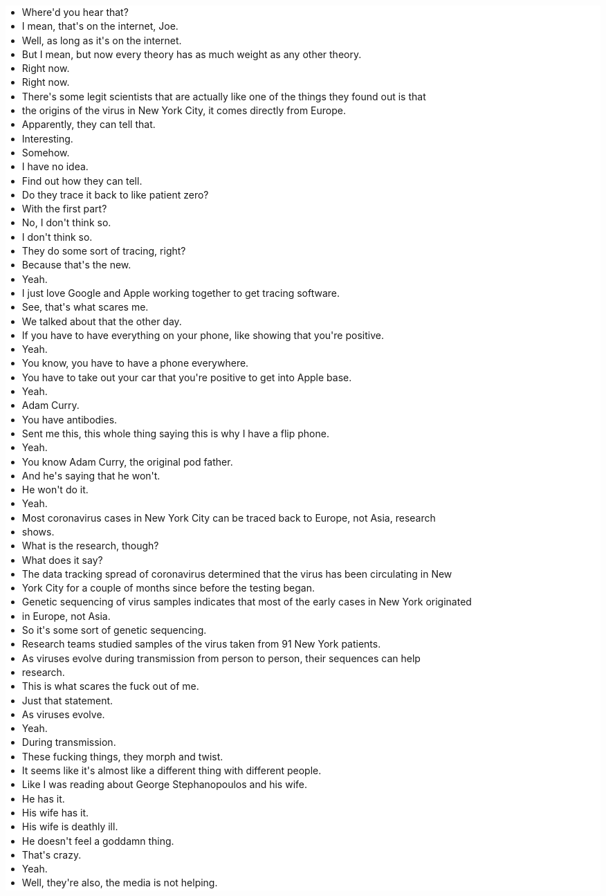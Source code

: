 *  Where'd you hear that?
*  I mean, that's on the internet, Joe.
*  Well, as long as it's on the internet.
*  But I mean, but now every theory has as much weight as any other theory.
*  Right now.
*  Right now.
*  There's some legit scientists that are actually like one of the things they found out is that
*  the origins of the virus in New York City, it comes directly from Europe.
*  Apparently, they can tell that.
*  Interesting.
*  Somehow.
*  I have no idea.
*  Find out how they can tell.
*  Do they trace it back to like patient zero?
*  With the first part?
*  No, I don't think so.
*  I don't think so.
*  They do some sort of tracing, right?
*  Because that's the new.
*  Yeah.
*  I just love Google and Apple working together to get tracing software.
*  See, that's what scares me.
*  We talked about that the other day.
*  If you have to have everything on your phone, like showing that you're positive.
*  Yeah.
*  You know, you have to have a phone everywhere.
*  You have to take out your car that you're positive to get into Apple base.
*  Yeah.
*  Adam Curry.
*  You have antibodies.
*  Sent me this, this whole thing saying this is why I have a flip phone.
*  Yeah.
*  You know Adam Curry, the original pod father.
*  And he's saying that he won't.
*  He won't do it.
*  Yeah.
*  Most coronavirus cases in New York City can be traced back to Europe, not Asia, research
*  shows.
*  What is the research, though?
*  What does it say?
*  The data tracking spread of coronavirus determined that the virus has been circulating in New
*  York City for a couple of months since before the testing began.
*  Genetic sequencing of virus samples indicates that most of the early cases in New York originated
*  in Europe, not Asia.
*  So it's some sort of genetic sequencing.
*  Research teams studied samples of the virus taken from 91 New York patients.
*  As viruses evolve during transmission from person to person, their sequences can help
*  research.
*  This is what scares the fuck out of me.
*  Just that statement.
*  As viruses evolve.
*  Yeah.
*  During transmission.
*  These fucking things, they morph and twist.
*  It seems like it's almost like a different thing with different people.
*  Like I was reading about George Stephanopoulos and his wife.
*  He has it.
*  His wife has it.
*  His wife is deathly ill.
*  He doesn't feel a goddamn thing.
*  That's crazy.
*  Yeah.
*  Well, they're also, the media is not helping.